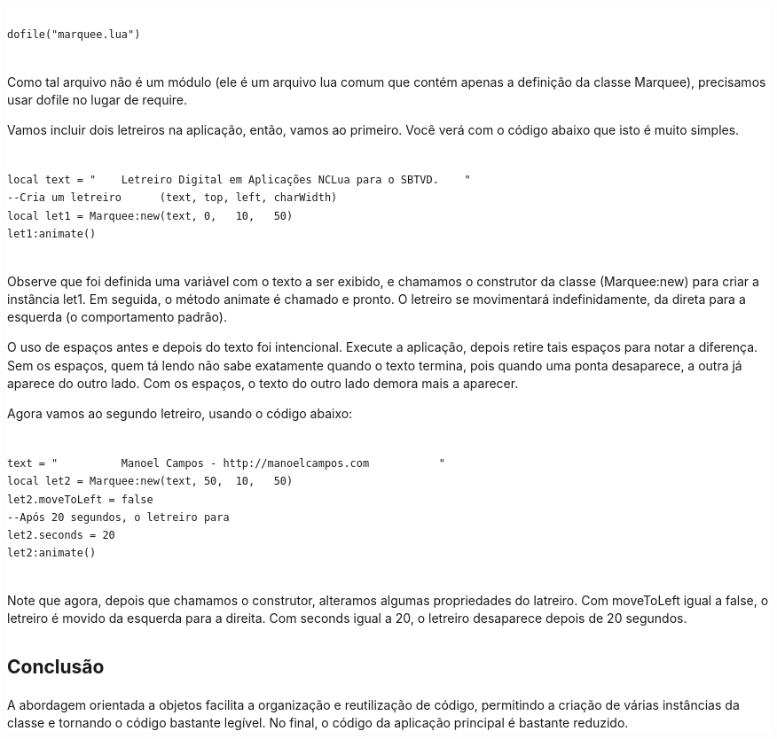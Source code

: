 <pre>
<code class="lua">
dofile("marquee.lua")
</code>
</pre>


Como tal arquivo não é um módulo (ele é um arquivo lua comum que contém apenas a definição da classe Marquee), precisamos usar dofile no lugar de require.

Vamos incluir dois letreiros na aplicação, então, vamos ao primeiro. Você verá com o código abaixo que isto é muito simples.

<pre>
<code class="lua">
local text = "    Letreiro Digital em Aplicações NCLua para o SBTVD.    "
--Cria um letreiro      (text, top, left, charWidth)
local let1 = Marquee:new(text, 0,   10,   50)
let1:animate()
</code>
</pre>


Observe que foi definida uma variável com o texto a ser exibido, e chamamos o construtor da classe (Marquee:new) para criar a instância let1. Em seguida, o método animate é chamado e pronto. O letreiro se movimentará indefinidamente, da direta para a esquerda (o comportamento padrão).

O uso de espaços antes e depois do texto foi intencional. Execute a aplicação, depois retire tais espaços para notar a diferença. Sem os espaços, quem tá lendo não sabe exatamente quando o texto termina, pois quando uma ponta desaparece, a outra já aparece do outro lado. Com os espaços, o texto do outro lado demora mais a aparecer.

Agora vamos ao segundo letreiro, usando o código abaixo:

<pre>
<code class="lua">
text = "          Manoel Campos - http://manoelcampos.com           "
local let2 = Marquee:new(text, 50,  10,   50)
let2.moveToLeft = false
--Após 20 segundos, o letreiro para
let2.seconds = 20
let2:animate()
</code>
</pre>


Note que agora, depois que chamamos o construtor, alteramos algumas propriedades do latreiro. Com moveToLeft igual a false, o letreiro é movido da esquerda para a direita. Com seconds igual a 20, o letreiro desaparece depois de 20 segundos.


## Conclusão


A abordagem orientada a objetos facilita a organização e reutilização de código, permitindo a criação de várias instâncias da classe e tornando o código bastante legível. No final, o código da aplicação principal é bastante reduzido.
